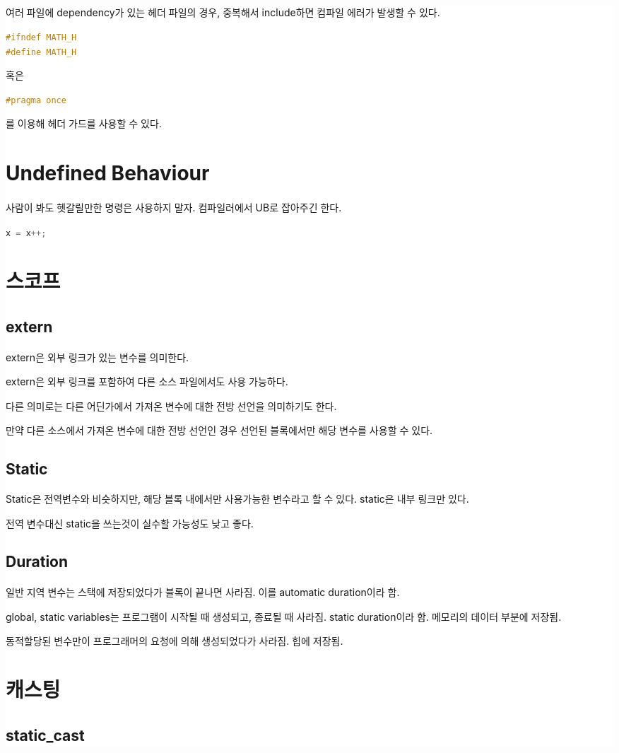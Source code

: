 여러 파일에 dependency가 있는 헤더 파일의 경우, 중복해서 include하면 컴파일 에러가 발생할 수 있다.

```cpp
#ifndef MATH_H
#define MATH_H
```

혹은

```cpp
#pragma once
```

를 이용해 헤더 가드를 사용할 수 있다.

# Undefined Behaviour

사람이 봐도 헷갈릴만한 명령은 사용하지 말자. 컴파일러에서 UB로 잡아주긴 한다.

```cpp
x = x++;
```

# 스코프

## extern

extern은 외부 링크가 있는 변수를 의미한다.

extern은 외부 링크를 포함하여 다른 소스 파일에서도 사용 가능하다.

다른 의미로는 다른 어딘가에서 가져온 변수에 대한 전방 선언을 의미하기도 한다.

만약 다른 소스에서 가져온 변수에 대한 전방 선언인 경우 선언된 블록에서만 해당 변수를 사용할 수 있다.

## Static

Static은 전역변수와 비슷하지만, 해당 블록 내에서만 사용가능한 변수라고 할 수 있다. static은 내부 링크만 있다.

전역 변수대신 static을 쓰는것이 실수할 가능성도 낮고 좋다.

## Duration

일반 지역 변수는 스택에 저장되었다가 블록이 끝나면 사라짐. 이를 automatic duration이라 함.

global, static variables는 프로그램이 시작될 때 생성되고, 종료될 때 사라짐. static duration이라 함. 메모리의 데이터 부분에 저장됨.

동적할당된 변수만이 프로그래머의 요청에 의해 생성되었다가 사라짐. 힙에 저장됨.

# 캐스팅

## static_cast
